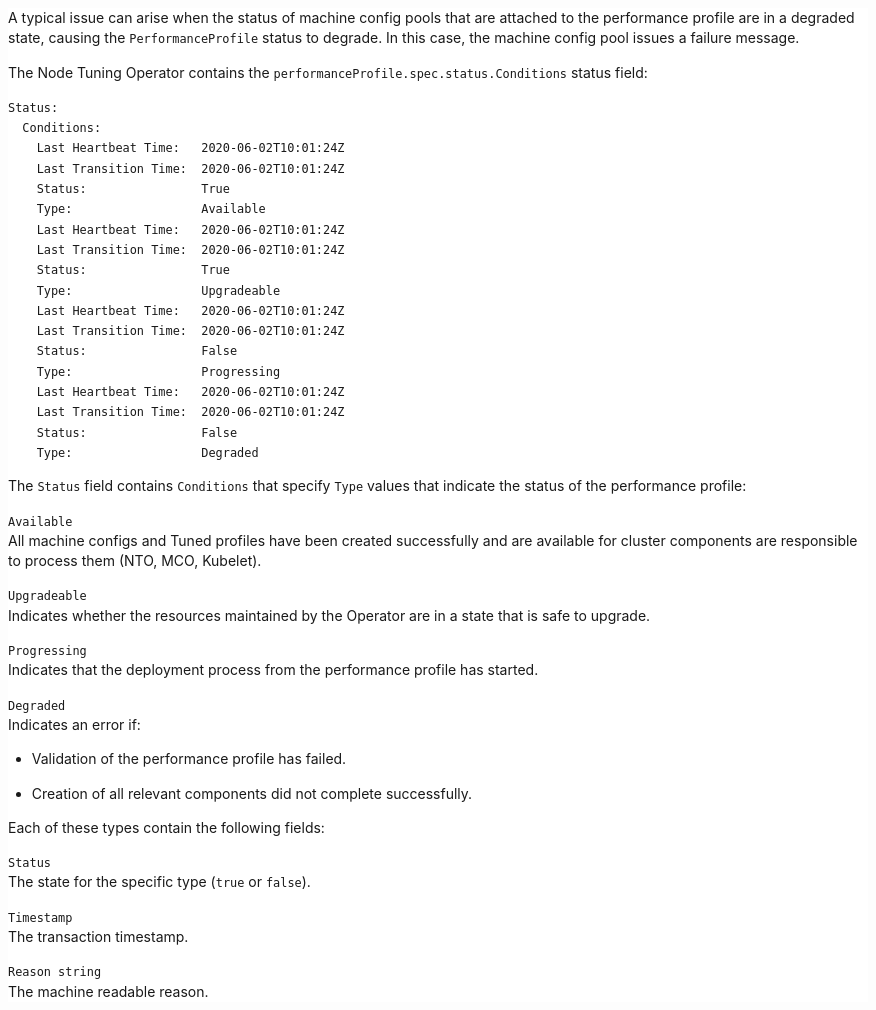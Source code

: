 A typical issue can arise when the status of machine config pools that are attached to the performance profile are in a degraded state, causing the `PerformanceProfile` status to degrade. In this case, the machine config pool issues a failure message.

The Node Tuning Operator contains the `performanceProfile.spec.status.Conditions` status field:

``` bash
Status:
  Conditions:
    Last Heartbeat Time:   2020-06-02T10:01:24Z
    Last Transition Time:  2020-06-02T10:01:24Z
    Status:                True
    Type:                  Available
    Last Heartbeat Time:   2020-06-02T10:01:24Z
    Last Transition Time:  2020-06-02T10:01:24Z
    Status:                True
    Type:                  Upgradeable
    Last Heartbeat Time:   2020-06-02T10:01:24Z
    Last Transition Time:  2020-06-02T10:01:24Z
    Status:                False
    Type:                  Progressing
    Last Heartbeat Time:   2020-06-02T10:01:24Z
    Last Transition Time:  2020-06-02T10:01:24Z
    Status:                False
    Type:                  Degraded
```

The `Status` field contains `Conditions` that specify `Type` values that indicate the status of the performance profile:

`Available`  
All machine configs and Tuned profiles have been created successfully and are available for cluster components are responsible to process them (NTO, MCO, Kubelet).

`Upgradeable`  
Indicates whether the resources maintained by the Operator are in a state that is safe to upgrade.

`Progressing`  
Indicates that the deployment process from the performance profile has started.

`Degraded`  
Indicates an error if:

-   Validation of the performance profile has failed.

-   Creation of all relevant components did not complete successfully.

Each of these types contain the following fields:

`Status`  
The state for the specific type (`true` or `false`).

`Timestamp`  
The transaction timestamp.

`Reason string`  
The machine readable reason.

